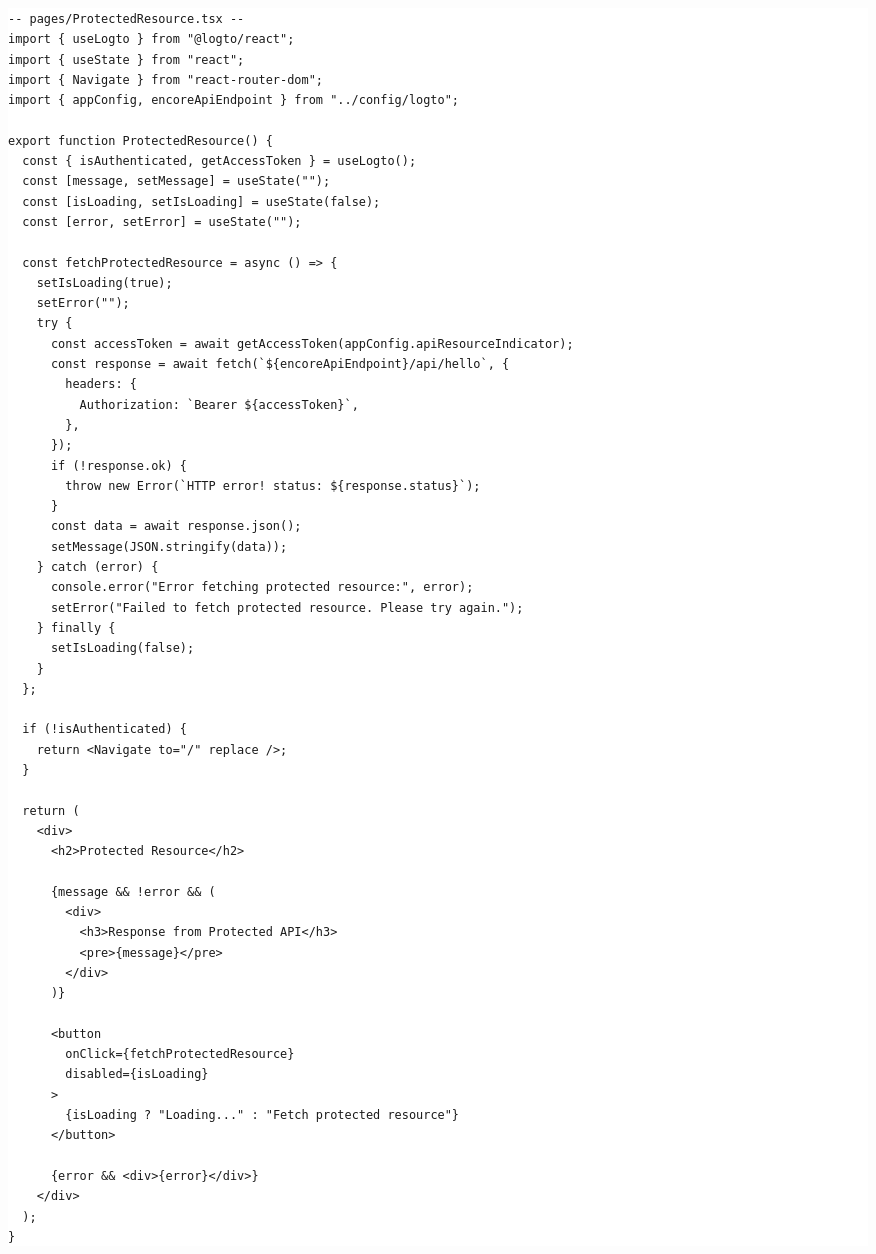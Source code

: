 ```tsx
-- pages/ProtectedResource.tsx --
import { useLogto } from "@logto/react";
import { useState } from "react";
import { Navigate } from "react-router-dom";
import { appConfig, encoreApiEndpoint } from "../config/logto";

export function ProtectedResource() {
  const { isAuthenticated, getAccessToken } = useLogto();
  const [message, setMessage] = useState("");
  const [isLoading, setIsLoading] = useState(false);
  const [error, setError] = useState("");

  const fetchProtectedResource = async () => {
    setIsLoading(true);
    setError("");
    try {
      const accessToken = await getAccessToken(appConfig.apiResourceIndicator);
      const response = await fetch(`${encoreApiEndpoint}/api/hello`, {
        headers: {
          Authorization: `Bearer ${accessToken}`,
        },
      });
      if (!response.ok) {
        throw new Error(`HTTP error! status: ${response.status}`);
      }
      const data = await response.json();
      setMessage(JSON.stringify(data));
    } catch (error) {
      console.error("Error fetching protected resource:", error);
      setError("Failed to fetch protected resource. Please try again.");
    } finally {
      setIsLoading(false);
    }
  };

  if (!isAuthenticated) {
    return <Navigate to="/" replace />;
  }

  return (
    <div>
      <h2>Protected Resource</h2>

      {message && !error && (
        <div>
          <h3>Response from Protected API</h3>
          <pre>{message}</pre>
        </div>
      )}

      <button
        onClick={fetchProtectedResource}
        disabled={isLoading}
      >
        {isLoading ? "Loading..." : "Fetch protected resource"}
      </button>

      {error && <div>{error}</div>}
    </div>
  );
}
```
